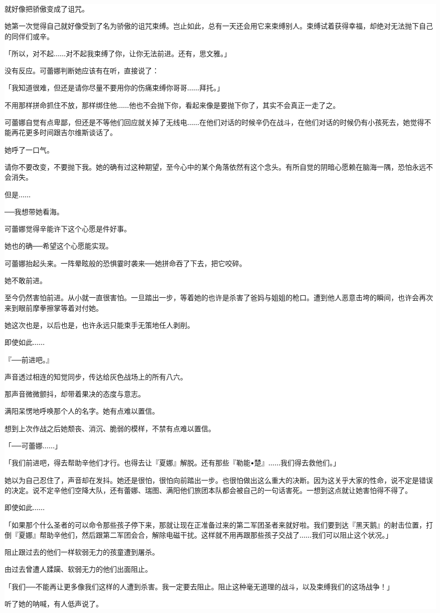 就好像把骄傲变成了诅咒。

她第一次觉得自己就好像受到了名为骄傲的诅咒束缚。岂止如此，总有一天还会用它来束缚别人。束缚试着获得幸福，却绝对无法抛下自己的同伴们或辛。

「所以，对不起……对不起我束缚了你，让你无法前进。还有，思文雅。」

没有反应。可蕾娜判断她应该有在听，直接说了：

「我知道很难，但还是请你尽量不要用你的伤痛束缚你哥哥……拜托。」

不用那样拼命抓住不放，那样绑住他……他也不会抛下你，看起来像是要抛下你了，其实不会真正一走了之。

可蕾娜自觉有点卑鄙，但还是不等他们回应就关掉了无线电……在他们对话的时候辛仍在战斗，在他们对话的时候仍有小孩死去，她觉得不能再花更多时间跟吉尔维斯谈话了。

她呼了一口气。

请你不要改变，不要抛下我。她的确有过这种期望，至今心中的某个角落依然有这个念头。有所自觉的阴暗心愿赖在脑海一隅，恐怕永远不会消失。

但是……

──我想带她看海。

可蕾娜觉得辛能许下这个心愿是件好事。

她也的确──希望这个心愿能实现。

可蕾娜抬起头来。一阵晕眩般的恐惧霎时袭来──她拼命吞了下去，把它咬碎。

她不敢前进。

至今仍然害怕前进。从小就一直很害怕。一旦踏出一步，等着她的也许是杀害了爸妈与姐姐的枪口。遭到他人恶意击垮的瞬间，也许会再次来到眼前摩拳擦掌等着对付她。

她这次也是，以后也是，也许永远只能束手无策地任人剥削。

即使如此……

『──前进吧。』

声音透过相连的知觉同步，传达给灰色战场上的所有八六。

那声音微微颤抖，却带着果决的态度与意志。

满阳呆愣地呼唤那个人的名字。她有点难以置信。

想到上次作战之后她颓丧、消沉、脆弱的模样，不禁有点难以置信。

「──可蕾娜……」

「我们前进吧，得去帮助辛他们才行。也得去让『夏娜』解脱。还有那些『勒能•楚』……我们得去救他们。」

她以为自己忍住了，声音却在发抖。她还是很怕，很怕向前踏出一步。也很怕做出这么重大的决断。因为这关乎大家的性命，说不定是错误的决定。说不定辛他们空降大队，还有蕾娜、瑞图、满阳他们旅团本队都会被自己的一句话害死。一想到这点就让她害怕得不得了。

即使如此……

「如果那个什么圣者的可以命令那些孩子停下来，那就让现在正准备过来的第二军团圣者来就好啦。我们要到达『黑天鹅』的射击位置，打倒『夏娜』帮助辛他们，然后跟第二军团会合，解除电磁干扰。这样就不用再跟那些孩子交战了……我们可以阻止这个状况。」

阻止跟过去的他们一样软弱无力的孩童遭到屠杀。

由过去曾遭人蹂躏、软弱无力的他们出面阻止。

「我们──不能再让更多像我们这样的人遭到杀害。我一定要去阻止。阻止这种毫无道理的战斗，以及束缚我们的这场战争！」

听了她的呐喊，有人低声说了。
